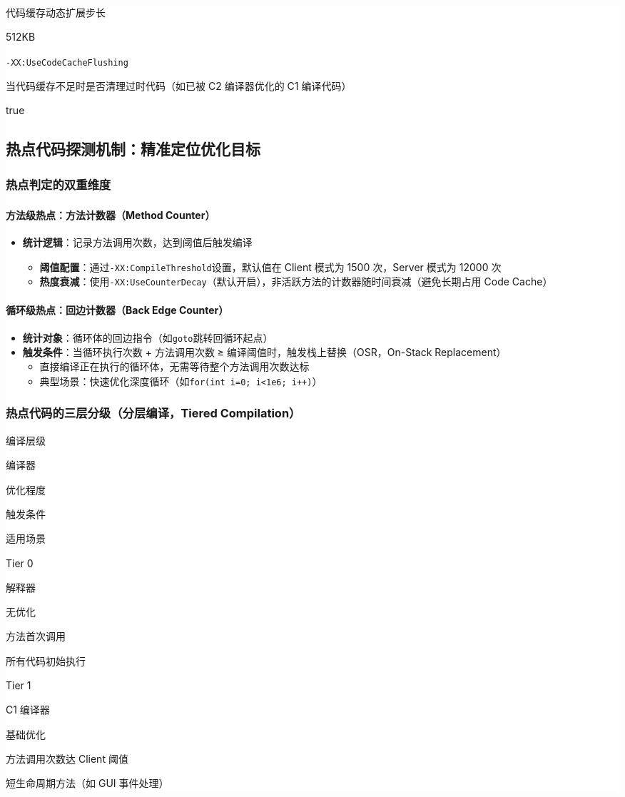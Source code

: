 代码缓存动态扩展步长

512KB

`-XX:UseCodeCacheFlushing`

当代码缓存不足时是否清理过时代码（如已被 C2 编译器优化的 C1 编译代码）

true

热点代码探测机制：精准定位优化目标
-----------------

### 热点判定的双重维度

#### 方法级热点：方法计数器（Method Counter）

*   **统计逻辑**：记录方法调用次数，达到阈值后触发编译
    
    *   **阈值配置**：通过`-XX:CompileThreshold`设置，默认值在 Client 模式为 1500 次，Server 模式为 12000 次
    *   **热度衰减**：使用`-XX:UseCounterDecay`（默认开启），非活跃方法的计数器随时间衰减（避免长期占用 Code Cache）

#### 循环级热点：回边计数器（Back Edge Counter）

*   **统计对象**：循环体的回边指令（如`goto`跳转回循环起点）
*   **触发条件**：当循环执行次数 + 方法调用次数 ≥ 编译阈值时，触发栈上替换（OSR，On-Stack Replacement）
    *   直接编译正在执行的循环体，无需等待整个方法调用次数达标
    *   典型场景：快速优化深度循环（如`for(int i=0; i<1e6; i++)`）

### 热点代码的三层分级（分层编译，Tiered Compilation）

编译层级

编译器

优化程度

触发条件

适用场景

Tier 0

解释器

无优化

方法首次调用

所有代码初始执行

Tier 1

C1 编译器

基础优化

方法调用次数达 Client 阈值

短生命周期方法（如 GUI 事件处理）
